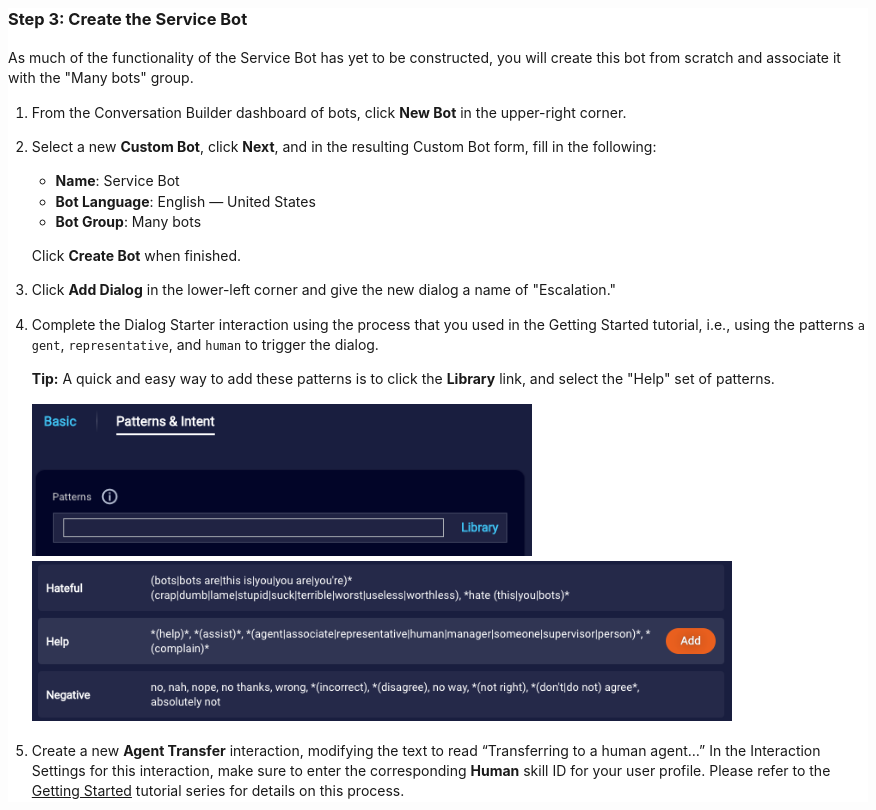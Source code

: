 ### Step 3: Create the Service Bot

As much of the functionality of the Service Bot has yet to be constructed, you will create this bot from scratch and associate it with the "Many bots" group.

1. From the Conversation Builder dashboard of bots, click **New Bot** in the upper-right corner.
2. Select a new **Custom Bot**, click **Next**, and in the resulting Custom Bot form, fill in the following:
    * **Name**: Service Bot
    * **Bot Language**: English — United States
    * **Bot Group**: Many bots

	Click **Create Bot** when finished.
3. Click **Add Dialog** in the lower-left corner and give the new dialog a name of "Escalation."
4. Complete the Dialog Starter interaction using the process that you used in the Getting Started tutorial, i.e., using the patterns `agent`, `representative`, and `human` to trigger the dialog.

    **Tip:** A quick and easy way to add these patterns is to click the **Library** link, and select the "Help" set of patterns.

    <img loading="lazy" class="fancyimage" style="width:500px" src="img/ConvoBuilder/advtutorial/library_link1.png" alt="The Library link in the Patterns and Intent tab in the interaction settings">
    <img loading="lazy" class="fancyimage" style="width:700px" src="img/ConvoBuilder/advtutorial/library_link2.png" alt="The Add button for a set of patterns in the library">

5. Create a new **Agent Transfer** interaction, modifying the text to read “Transferring to a human agent…” In the Interaction Settings for this interaction, make sure to enter the corresponding **Human** skill ID for your user profile. Please refer to the [Getting Started](tutorials-guides-getting-started-with-bot-building-overview.html) tutorial series for details on this process.
